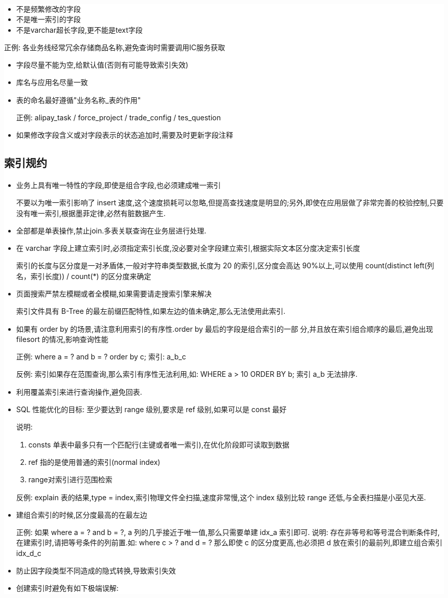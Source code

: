   - 不是频繁修改的字段
  - 不是唯一索引的字段
  - 不是varchar超长字段,更不能是text字段

  正例: 各业务线经常冗余存储商品名称,避免查询时需要调用IC服务获取

- 字段尽量不能为空,给默认值(否则有可能导致索引失效)

- 库名与应用名尽量一致

- 表的命名最好遵循"业务名称_表的作用"

  正例: alipay_task / force_project / trade_config / tes_question

- 如果修改字段含义或对字段表示的状态追加时,需要及时更新字段注释

## 索引规约

- 业务上具有唯一特性的字段,即使是组合字段,也必须建成唯一索引

  不要以为唯一索引影响了 insert 速度,这个速度损耗可以忽略,但提高查找速度是明显的;另外,即使在应用层做了非常完善的校验控制,只要没有唯一索引,根据墨菲定律,必然有脏数据产生.

- 全部都是单表操作,禁止join.多表关联查询在业务层进行处理.

- 在 varchar 字段上建立索引时,必须指定索引长度,没必要对全字段建立索引,根据实际文本区分度决定索引长度

  索引的长度与区分度是一对矛盾体,一般对字符串类型数据,长度为 20 的索引,区分度会高达 90%以上,可以使用 count(distinct left(列名，索引长度)) / count(*) 的区分度来确定

- 页面搜索严禁左模糊或者全模糊,如果需要请走搜索引擎来解决

  索引文件具有 B-Tree 的最左前缀匹配特性,如果左边的值未确定,那么无法使用此索引.

- 如果有 order by 的场景,请注意利用索引的有序性.order by 最后的字段是组合索引的一部
  分,并且放在索引组合顺序的最后,避免出现 filesort 的情况,影响查询性能

  正例: where a = ? and b = ? order by c; 索引: a_b_c

  反例: 索引如果存在范围查询,那么索引有序性无法利用,如: WHERE a > 10 ORDER BY b; 索引 a_b 无法排序.

- 利用覆盖索引来进行查询操作,避免回表.

- SQL 性能优化的目标: 至少要达到 range 级别,要求是 ref 级别,如果可以是 const 最好

  说明: 

  1) consts 单表中最多只有一个匹配行(主键或者唯一索引),在优化阶段即可读取到数据

  2) ref 指的是使用普通的索引(normal index)

  3) range对索引进行范围检索

  反例: explain 表的结果,type = index,索引物理文件全扫描,速度非常慢,这个 index 级别比较 range 还低,与全表扫描是小巫见大巫.

- 建组合索引的时候,区分度最高的在最左边

  正例: 如果 where a = ? and b = ?, a 列的几乎接近于唯一值,那么只需要单建 idx_a 索引即可.
  说明: 存在非等号和等号混合判断条件时,在建索引时,请把等号条件的列前置.如: where c > ? and d = ? 那么即使 c 的区分度更高,也必须把 d 放在索引的最前列,即建立组合索引 idx_d_c

- 防止因字段类型不同造成的隐式转换,导致索引失效

- 创建索引时避免有如下极端误解:
